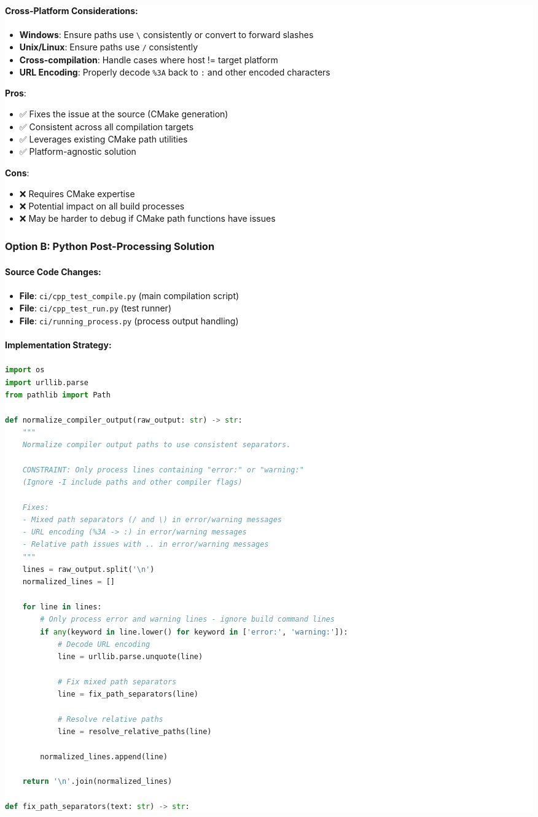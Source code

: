 ```cmake
```

#### Cross-Platform Considerations:
- **Windows**: Ensure paths use `\` consistently or convert to forward slashes
- **Unix/Linux**: Ensure paths use `/` consistently  
- **Cross-compilation**: Handle cases where host != target platform
- **URL Encoding**: Properly decode `%3A` back to `:` and other encoded characters

**Pros**:
- ✅ Fixes the issue at the source (CMake generation)
- ✅ Consistent across all compilation targets
- ✅ Leverages existing CMake path utilities
- ✅ Platform-agnostic solution

**Cons**:
- ❌ Requires CMake expertise
- ❌ Potential impact on all build processes
- ❌ May be harder to debug if CMake path functions have issues

### Option B: Python Post-Processing Solution

#### Source Code Changes:
- **File**: `ci/cpp_test_compile.py` (main compilation script)
- **File**: `ci/cpp_test_run.py` (test runner)
- **File**: `ci/running_process.py` (process output handling)

#### Implementation Strategy:
```python
import os
import urllib.parse
from pathlib import Path

def normalize_compiler_output(raw_output: str) -> str:
    """
    Normalize compiler output paths to use consistent separators.
    
    CONSTRAINT: Only process lines containing "error:" or "warning:"
    (Ignore -I include paths and other compiler flags)
    
    Fixes:
    - Mixed path separators (/ and \) in error/warning messages
    - URL encoding (%3A -> :) in error/warning messages  
    - Relative path issues with .. in error/warning messages
    """
    lines = raw_output.split('\n')
    normalized_lines = []
    
    for line in lines:
        # Only process error and warning lines - ignore build command lines
        if any(keyword in line.lower() for keyword in ['error:', 'warning:']):
            # Decode URL encoding
            line = urllib.parse.unquote(line)
            
            # Fix mixed path separators
            line = fix_path_separators(line)
            
            # Resolve relative paths
            line = resolve_relative_paths(line)
        
        normalized_lines.append(line)
    
    return '\n'.join(normalized_lines)

def fix_path_separators(text: str) -> str:
```